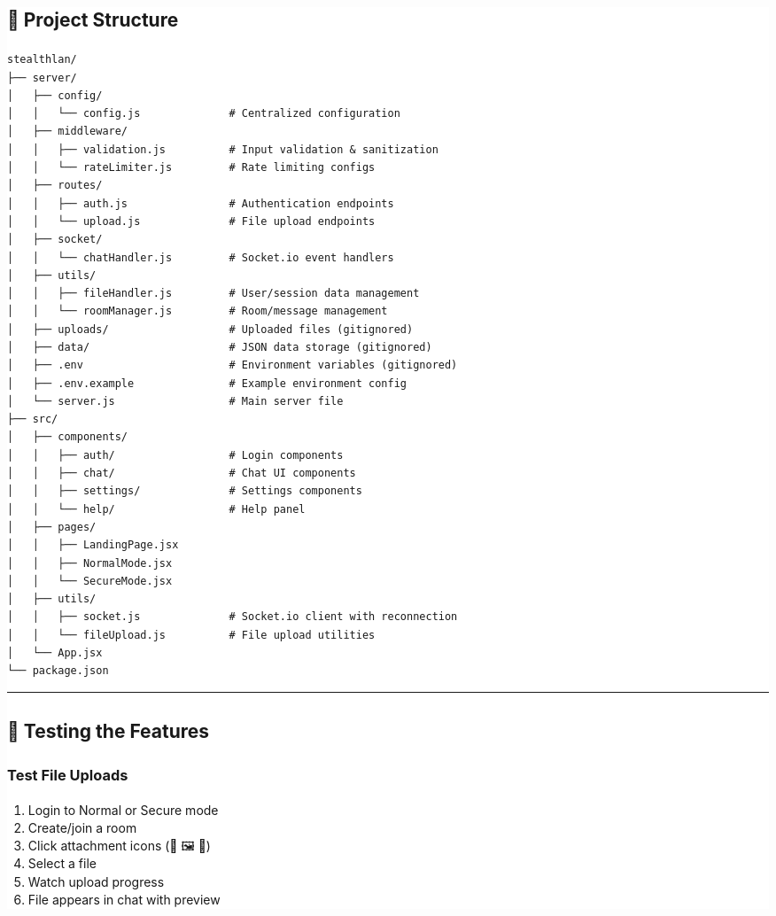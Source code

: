 
## 📁 Project Structure

```
stealthlan/
├── server/
│   ├── config/
│   │   └── config.js              # Centralized configuration
│   ├── middleware/
│   │   ├── validation.js          # Input validation & sanitization
│   │   └── rateLimiter.js         # Rate limiting configs
│   ├── routes/
│   │   ├── auth.js                # Authentication endpoints
│   │   └── upload.js              # File upload endpoints
│   ├── socket/
│   │   └── chatHandler.js         # Socket.io event handlers
│   ├── utils/
│   │   ├── fileHandler.js         # User/session data management
│   │   └── roomManager.js         # Room/message management
│   ├── uploads/                   # Uploaded files (gitignored)
│   ├── data/                      # JSON data storage (gitignored)
│   ├── .env                       # Environment variables (gitignored)
│   ├── .env.example               # Example environment config
│   └── server.js                  # Main server file
├── src/
│   ├── components/
│   │   ├── auth/                  # Login components
│   │   ├── chat/                  # Chat UI components
│   │   ├── settings/              # Settings components
│   │   └── help/                  # Help panel
│   ├── pages/
│   │   ├── LandingPage.jsx
│   │   ├── NormalMode.jsx
│   │   └── SecureMode.jsx
│   ├── utils/
│   │   ├── socket.js              # Socket.io client with reconnection
│   │   └── fileUpload.js          # File upload utilities
│   └── App.jsx
└── package.json
```

---

## 🧪 Testing the Features

### Test File Uploads
1. Login to Normal or Secure mode
2. Create/join a room
3. Click attachment icons (📎 🖼️ 🎥)
4. Select a file
5. Watch upload progress
6. File appears in chat with preview
